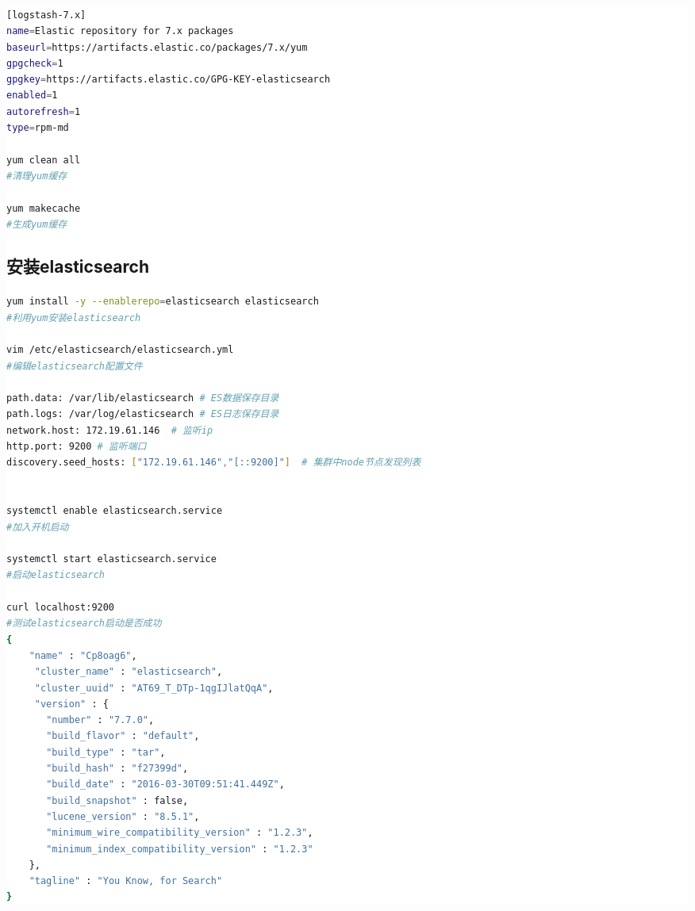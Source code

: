 ```bash
[logstash-7.x]  
name=Elastic repository for 7.x packages  
baseurl=https://artifacts.elastic.co/packages/7.x/yum  
gpgcheck=1  
gpgkey=https://artifacts.elastic.co/GPG-KEY-elasticsearch  
enabled=1  
autorefresh=1  
type=rpm-md

yum clean all  
#清理yum缓存

yum makecache  
#生成yum缓存
```
## 安装elasticsearch
```bash
yum install -y --enablerepo=elasticsearch elasticsearch  
#利用yum安装elasticsearch

vim /etc/elasticsearch/elasticsearch.yml  
#编辑elasticsearch配置文件

path.data: /var/lib/elasticsearch # ES数据保存目录  
path.logs: /var/log/elasticsearch # ES日志保存目录  
network.host: 172.19.61.146  # 监听ip  
http.port: 9200 # 监听端口  
discovery.seed_hosts: ["172.19.61.146","[::9200]"]  # 集群中node节点发现列表


systemctl enable elasticsearch.service  
#加入开机启动  

systemctl start elasticsearch.service  
#启动elasticsearch

curl localhost:9200  
#测试elasticsearch启动是否成功  
{  
    "name" : "Cp8oag6",  
     "cluster_name" : "elasticsearch",  
     "cluster_uuid" : "AT69_T_DTp-1qgIJlatQqA",  
     "version" : {  
       "number" : "7.7.0",  
       "build_flavor" : "default",  
       "build_type" : "tar",  
       "build_hash" : "f27399d",  
       "build_date" : "2016-03-30T09:51:41.449Z",  
       "build_snapshot" : false,   
       "lucene_version" : "8.5.1",   
       "minimum_wire_compatibility_version" : "1.2.3",   
       "minimum_index_compatibility_version" : "1.2.3"   
    },   
    "tagline" : "You Know, for Search"   
}
```
